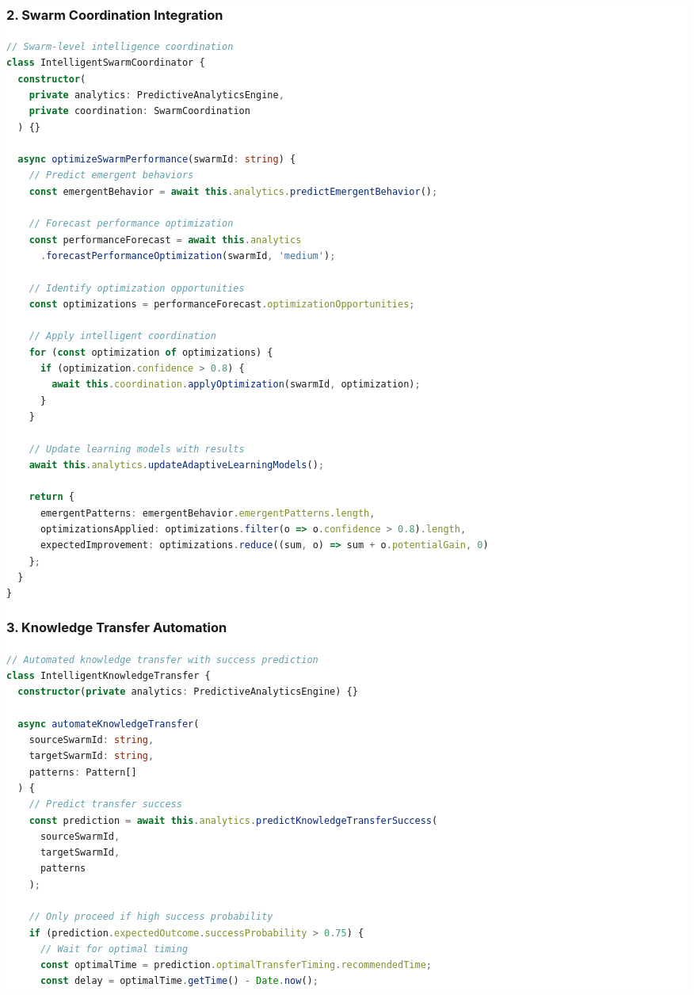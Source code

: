 ### 2. Swarm Coordination Integration

```typescript
// Swarm-level intelligence coordination
class IntelligentSwarmCoordinator {
  constructor(
    private analytics: PredictiveAnalyticsEngine,
    private coordination: SwarmCoordination
  ) {}
  
  async optimizeSwarmPerformance(swarmId: string) {
    // Predict emergent behaviors
    const emergentBehavior = await this.analytics.predictEmergentBehavior();
    
    // Forecast performance optimization
    const performanceForecast = await this.analytics
      .forecastPerformanceOptimization(swarmId, 'medium');
      
    // Identify optimization opportunities
    const optimizations = performanceForecast.optimizationOpportunities;
    
    // Apply intelligent coordination
    for (const optimization of optimizations) {
      if (optimization.confidence > 0.8) {
        await this.coordination.applyOptimization(swarmId, optimization);
      }
    }
    
    // Update learning models with results
    await this.analytics.updateAdaptiveLearningModels();
    
    return {
      emergentPatterns: emergentBehavior.emergentPatterns.length,
      optimizationsApplied: optimizations.filter(o => o.confidence > 0.8).length,
      expectedImprovement: optimizations.reduce((sum, o) => sum + o.potentialGain, 0)
    };
  }
}
```

### 3. Knowledge Transfer Automation

```typescript
// Automated knowledge transfer with success prediction
class IntelligentKnowledgeTransfer {
  constructor(private analytics: PredictiveAnalyticsEngine) {}
  
  async automateKnowledgeTransfer(
    sourceSwarmId: string,
    targetSwarmId: string,
    patterns: Pattern[]
  ) {
    // Predict transfer success
    const prediction = await this.analytics.predictKnowledgeTransferSuccess(
      sourceSwarmId,
      targetSwarmId, 
      patterns
    );
    
    // Only proceed if high success probability
    if (prediction.expectedOutcome.successProbability > 0.75) {
      // Wait for optimal timing
      const optimalTime = prediction.optimalTransferTiming.recommendedTime;
      const delay = optimalTime.getTime() - Date.now();
```